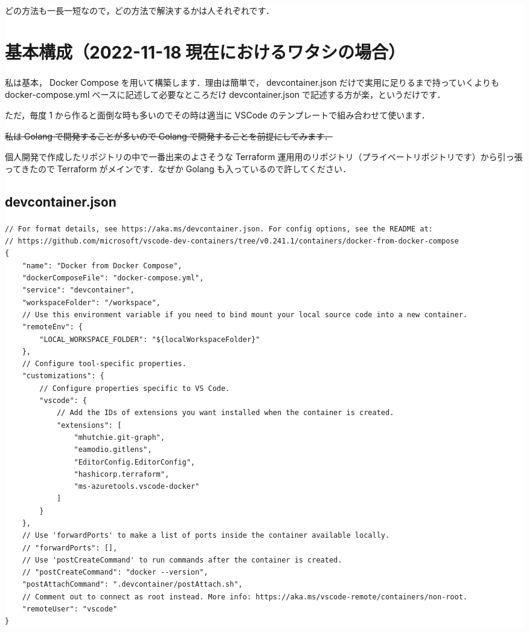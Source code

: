 どの方法も一長一短なので，どの方法で解決するかは人それぞれです．

# 基本構成（2022-11-18 現在におけるワタシの場合）

私は基本， Docker Compose を用いて構築します．理由は簡単で， devcontainer.json だけで実用に足りるまで持っていくよりも docker-compose.yml ベースに記述して必要なところだけ devcontainer.json で記述する方が楽，というだけです．

ただ，毎度 1 から作ると面倒な時も多いのでその時は適当に VSCode のテンプレートで組み合わせて使います．

~~私は Golang で開発することが多いので Golang で開発することを前提にしてみます．~~

個人開発で作成したリポジトリの中で一番出来のよさそうな Terraform 運用用のリポジトリ（プライベートリポジトリです）から引っ張ってきたので Terraform がメインです．なぜか Golang も入っているので許してください．

## devcontainer.json
```json5
// For format details, see https://aka.ms/devcontainer.json. For config options, see the README at:
// https://github.com/microsoft/vscode-dev-containers/tree/v0.241.1/containers/docker-from-docker-compose
{
    "name": "Docker from Docker Compose",
    "dockerComposeFile": "docker-compose.yml",
    "service": "devcontainer",
    "workspaceFolder": "/workspace",
    // Use this environment variable if you need to bind mount your local source code into a new container.
    "remoteEnv": {
        "LOCAL_WORKSPACE_FOLDER": "${localWorkspaceFolder}"
    },
    // Configure tool-specific properties.
    "customizations": {
        // Configure properties specific to VS Code.
        "vscode": {
            // Add the IDs of extensions you want installed when the container is created.
            "extensions": [
                "mhutchie.git-graph",
                "eamodio.gitlens",
                "EditorConfig.EditorConfig",
                "hashicorp.terraform",
                "ms-azuretools.vscode-docker"
            ]
        }
    },
    // Use 'forwardPorts' to make a list of ports inside the container available locally.
    // "forwardPorts": [],
    // Use 'postCreateCommand' to run commands after the container is created.
    // "postCreateCommand": "docker --version",
    "postAttachCommand": ".devcontainer/postAttach.sh",
    // Comment out to connect as root instead. More info: https://aka.ms/vscode-remote/containers/non-root.
    "remoteUser": "vscode"
}
```
